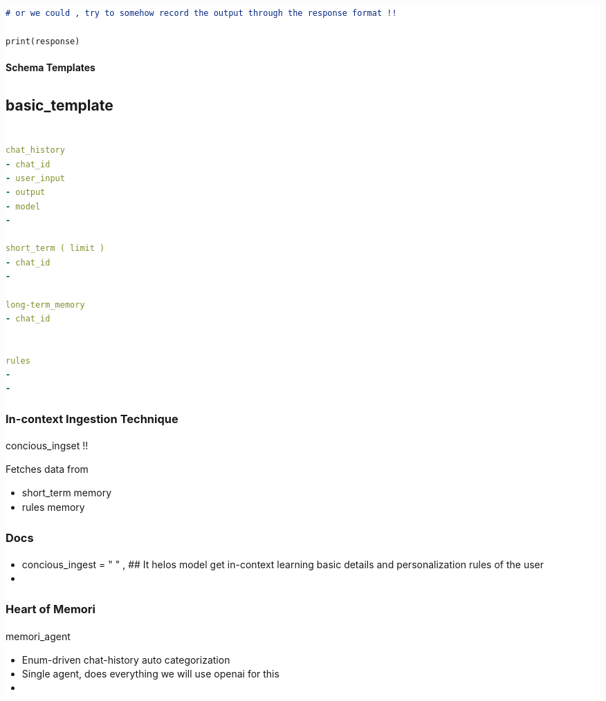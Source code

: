 ```md
# or we could , try to somehow record the output through the response format !!

print(response)

```

#### Schema Templates

## basic_template

```yml

chat_history
- chat_id
- user_input
- output
- model
- 

short_term ( limit )
- chat_id
- 

long-term_memory
- chat_id


rules
-
-

``` 

### In-context Ingestion Technique

concious_ingset !!

Fetches data from
- short_term memory
- rules memory

### Docs

- concious_ingest = " " , ## It helos model get in-context learning basic details and personalization rules of the user 
- 


### Heart of Memori 

memori_agent
- Enum-driven chat-history auto categorization
- Single agent, does everything we will use openai for this
- 
